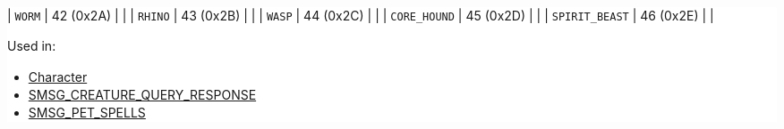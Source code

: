 | `WORM` | 42 (0x2A) |  |
| `RHINO` | 43 (0x2B) |  |
| `WASP` | 44 (0x2C) |  |
| `CORE_HOUND` | 45 (0x2D) |  |
| `SPIRIT_BEAST` | 46 (0x2E) |  |

Used in:
* [Character](character.md)
* [SMSG_CREATURE_QUERY_RESPONSE](smsg_creature_query_response.md)
* [SMSG_PET_SPELLS](smsg_pet_spells.md)


